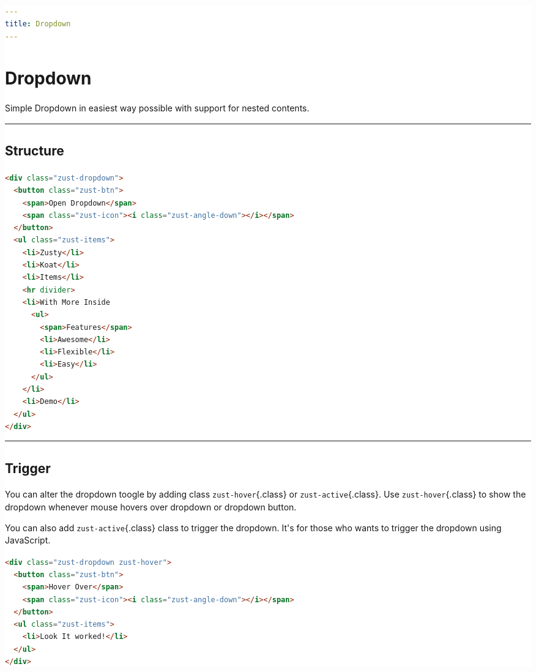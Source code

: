 ```yaml
---
title: Dropdown
---
```


# Dropdown
Simple Dropdown in easiest way possible with support for nested contents.

---


## Structure

```html {snippet}
<div class="zust-dropdown">
  <button class="zust-btn">
    <span>Open Dropdown</span>
    <span class="zust-icon"><i class="zust-angle-down"></i></span>
  </button>
  <ul class="zust-items">
    <li>Zusty</li>
    <li>Koat</li>
    <li>Items</li>
    <hr divider>
    <li>With More Inside
      <ul>
        <span>Features</span>
        <li>Awesome</li>
        <li>Flexible</li>
        <li>Easy</li>
      </ul>
    </li>
    <li>Demo</li>
  </ul>
</div>
```
---


## Trigger
You can alter the dropdown toogle by adding class `zust-hover`{.class} or `zust-active`{.class}. Use `zust-hover`{.class} to show the dropdown whenever mouse hovers over dropdown or dropdown button.

You can also add `zust-active`{.class} class to trigger the dropdown. It's for those who wants to trigger the dropdown using JavaScript.

```html {snippet}
<div class="zust-dropdown zust-hover">
  <button class="zust-btn">
    <span>Hover Over</span>
    <span class="zust-icon"><i class="zust-angle-down"></i></span>
  </button>
  <ul class="zust-items">
    <li>Look It worked!</li>
  </ul>
</div>
```
